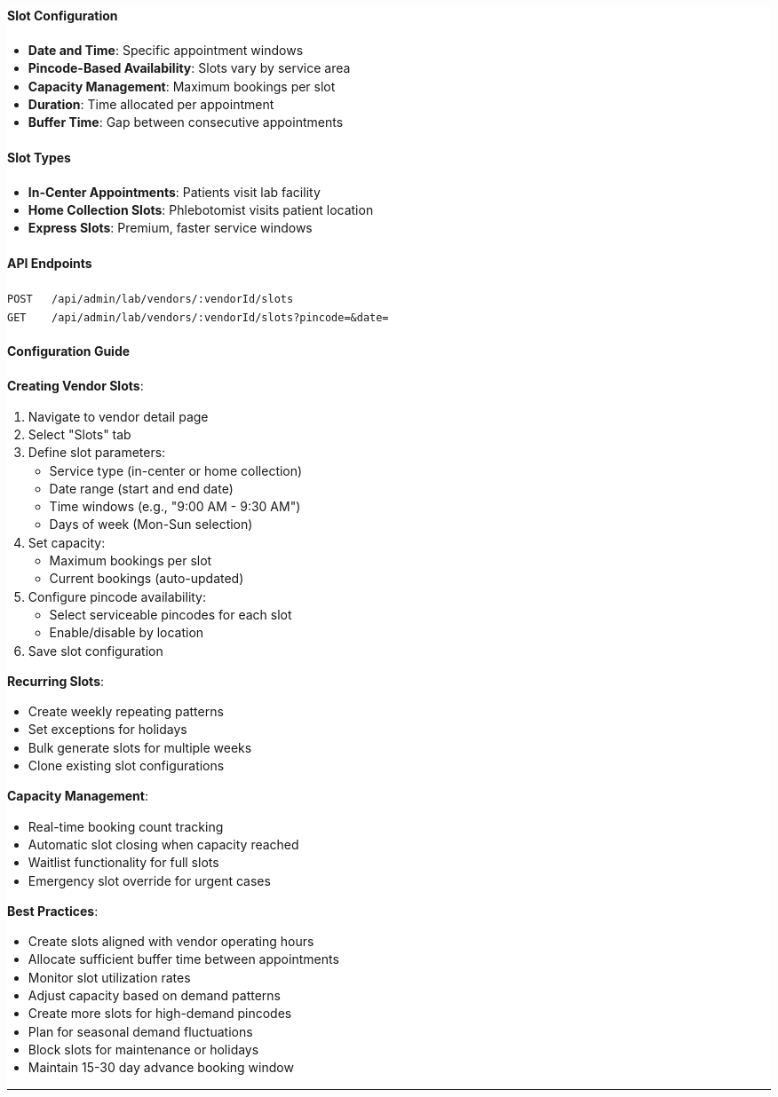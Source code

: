 #### Slot Configuration
- **Date and Time**: Specific appointment windows
- **Pincode-Based Availability**: Slots vary by service area
- **Capacity Management**: Maximum bookings per slot
- **Duration**: Time allocated per appointment
- **Buffer Time**: Gap between consecutive appointments

#### Slot Types
- **In-Center Appointments**: Patients visit lab facility
- **Home Collection Slots**: Phlebotomist visits patient location
- **Express Slots**: Premium, faster service windows

#### API Endpoints

```
POST   /api/admin/lab/vendors/:vendorId/slots
GET    /api/admin/lab/vendors/:vendorId/slots?pincode=&date=
```

#### Configuration Guide

**Creating Vendor Slots**:
1. Navigate to vendor detail page
2. Select "Slots" tab
3. Define slot parameters:
   - Service type (in-center or home collection)
   - Date range (start and end date)
   - Time windows (e.g., "9:00 AM - 9:30 AM")
   - Days of week (Mon-Sun selection)
4. Set capacity:
   - Maximum bookings per slot
   - Current bookings (auto-updated)
5. Configure pincode availability:
   - Select serviceable pincodes for each slot
   - Enable/disable by location
6. Save slot configuration

**Recurring Slots**:
- Create weekly repeating patterns
- Set exceptions for holidays
- Bulk generate slots for multiple weeks
- Clone existing slot configurations

**Capacity Management**:
- Real-time booking count tracking
- Automatic slot closing when capacity reached
- Waitlist functionality for full slots
- Emergency slot override for urgent cases

**Best Practices**:
- Create slots aligned with vendor operating hours
- Allocate sufficient buffer time between appointments
- Monitor slot utilization rates
- Adjust capacity based on demand patterns
- Create more slots for high-demand pincodes
- Plan for seasonal demand fluctuations
- Block slots for maintenance or holidays
- Maintain 15-30 day advance booking window

---
